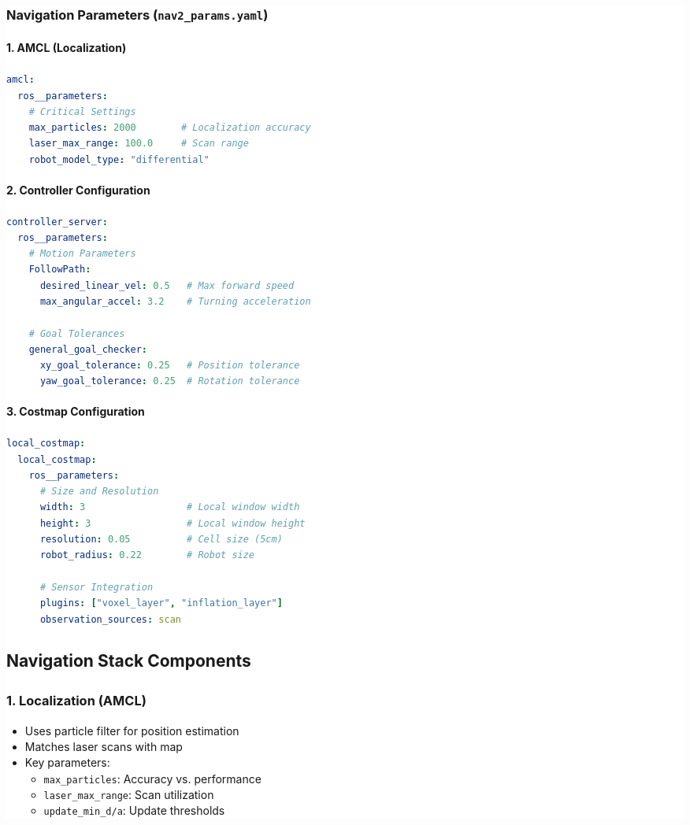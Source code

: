 ### Navigation Parameters (`nav2_params.yaml`)

#### 1. AMCL (Localization)
```yaml
amcl:
  ros__parameters:
    # Critical Settings
    max_particles: 2000        # Localization accuracy
    laser_max_range: 100.0     # Scan range
    robot_model_type: "differential"
```

#### 2. Controller Configuration
```yaml
controller_server:
  ros__parameters:
    # Motion Parameters
    FollowPath:
      desired_linear_vel: 0.5   # Max forward speed
      max_angular_accel: 3.2    # Turning acceleration
      
    # Goal Tolerances
    general_goal_checker:
      xy_goal_tolerance: 0.25   # Position tolerance
      yaw_goal_tolerance: 0.25  # Rotation tolerance
```

#### 3. Costmap Configuration
```yaml
local_costmap:
  local_costmap:
    ros__parameters:
      # Size and Resolution
      width: 3                  # Local window width
      height: 3                 # Local window height
      resolution: 0.05          # Cell size (5cm)
      robot_radius: 0.22        # Robot size

      # Sensor Integration
      plugins: ["voxel_layer", "inflation_layer"]
      observation_sources: scan
```

## Navigation Stack Components

### 1. Localization (AMCL)
- Uses particle filter for position estimation
- Matches laser scans with map
- Key parameters:
  * `max_particles`: Accuracy vs. performance
  * `laser_max_range`: Scan utilization
  * `update_min_d/a`: Update thresholds
